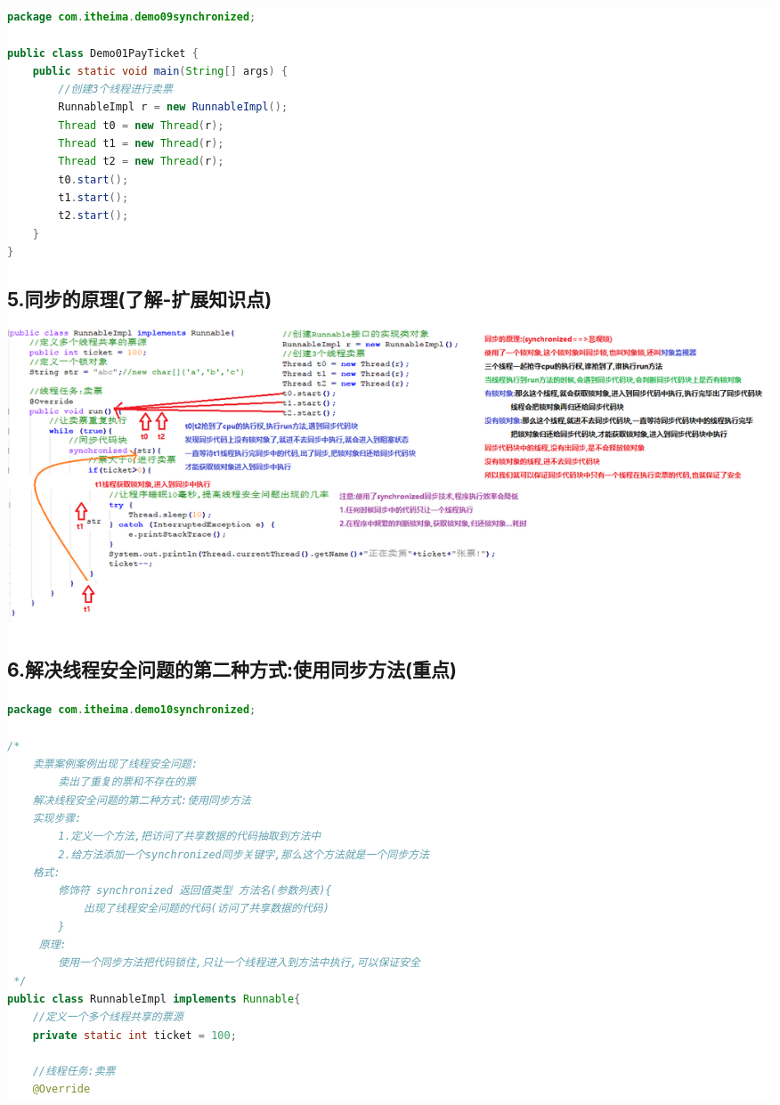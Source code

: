 ```java
package com.itheima.demo09synchronized;

public class Demo01PayTicket {
    public static void main(String[] args) {
        //创建3个线程进行卖票
        RunnableImpl r = new RunnableImpl();
        Thread t0 = new Thread(r);
        Thread t1 = new Thread(r);
        Thread t2 = new Thread(r);
        t0.start();
        t1.start();
        t2.start();
    }
}
```

## 5.同步的原理(了解-扩展知识点)

![1593760583249](img/1593760583249.png)

## 6.解决线程安全问题的第二种方式:使用同步方法(重点)

```java
package com.itheima.demo10synchronized;

/*
    卖票案例案例出现了线程安全问题:
        卖出了重复的票和不存在的票
    解决线程安全问题的第二种方式:使用同步方法
    实现步骤:
        1.定义一个方法,把访问了共享数据的代码抽取到方法中
        2.给方法添加一个synchronized同步关键字,那么这个方法就是一个同步方法
    格式:
        修饰符 synchronized 返回值类型 方法名(参数列表){
            出现了线程安全问题的代码(访问了共享数据的代码)
        }
     原理:
        使用一个同步方法把代码锁住,只让一个线程进入到方法中执行,可以保证安全
 */
public class RunnableImpl implements Runnable{
    //定义一个多个线程共享的票源
    private static int ticket = 100;

    //线程任务:卖票
    @Override
```